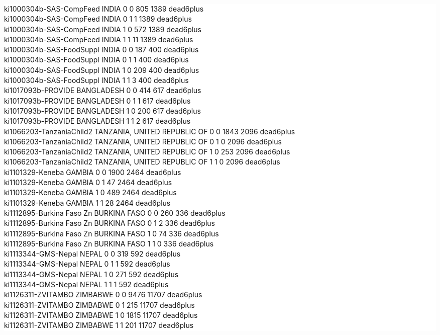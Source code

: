 ki1000304b-SAS-CompFeed     INDIA                          0                             0      805    1389  dead6plus        
ki1000304b-SAS-CompFeed     INDIA                          0                             1        1    1389  dead6plus        
ki1000304b-SAS-CompFeed     INDIA                          1                             0      572    1389  dead6plus        
ki1000304b-SAS-CompFeed     INDIA                          1                             1       11    1389  dead6plus        
ki1000304b-SAS-FoodSuppl    INDIA                          0                             0      187     400  dead6plus        
ki1000304b-SAS-FoodSuppl    INDIA                          0                             1        1     400  dead6plus        
ki1000304b-SAS-FoodSuppl    INDIA                          1                             0      209     400  dead6plus        
ki1000304b-SAS-FoodSuppl    INDIA                          1                             1        3     400  dead6plus        
ki1017093b-PROVIDE          BANGLADESH                     0                             0      414     617  dead6plus        
ki1017093b-PROVIDE          BANGLADESH                     0                             1        1     617  dead6plus        
ki1017093b-PROVIDE          BANGLADESH                     1                             0      200     617  dead6plus        
ki1017093b-PROVIDE          BANGLADESH                     1                             1        2     617  dead6plus        
ki1066203-TanzaniaChild2    TANZANIA, UNITED REPUBLIC OF   0                             0     1843    2096  dead6plus        
ki1066203-TanzaniaChild2    TANZANIA, UNITED REPUBLIC OF   0                             1        0    2096  dead6plus        
ki1066203-TanzaniaChild2    TANZANIA, UNITED REPUBLIC OF   1                             0      253    2096  dead6plus        
ki1066203-TanzaniaChild2    TANZANIA, UNITED REPUBLIC OF   1                             1        0    2096  dead6plus        
ki1101329-Keneba            GAMBIA                         0                             0     1900    2464  dead6plus        
ki1101329-Keneba            GAMBIA                         0                             1       47    2464  dead6plus        
ki1101329-Keneba            GAMBIA                         1                             0      489    2464  dead6plus        
ki1101329-Keneba            GAMBIA                         1                             1       28    2464  dead6plus        
ki1112895-Burkina Faso Zn   BURKINA FASO                   0                             0      260     336  dead6plus        
ki1112895-Burkina Faso Zn   BURKINA FASO                   0                             1        2     336  dead6plus        
ki1112895-Burkina Faso Zn   BURKINA FASO                   1                             0       74     336  dead6plus        
ki1112895-Burkina Faso Zn   BURKINA FASO                   1                             1        0     336  dead6plus        
ki1113344-GMS-Nepal         NEPAL                          0                             0      319     592  dead6plus        
ki1113344-GMS-Nepal         NEPAL                          0                             1        1     592  dead6plus        
ki1113344-GMS-Nepal         NEPAL                          1                             0      271     592  dead6plus        
ki1113344-GMS-Nepal         NEPAL                          1                             1        1     592  dead6plus        
ki1126311-ZVITAMBO          ZIMBABWE                       0                             0     9476   11707  dead6plus        
ki1126311-ZVITAMBO          ZIMBABWE                       0                             1      215   11707  dead6plus        
ki1126311-ZVITAMBO          ZIMBABWE                       1                             0     1815   11707  dead6plus        
ki1126311-ZVITAMBO          ZIMBABWE                       1                             1      201   11707  dead6plus        